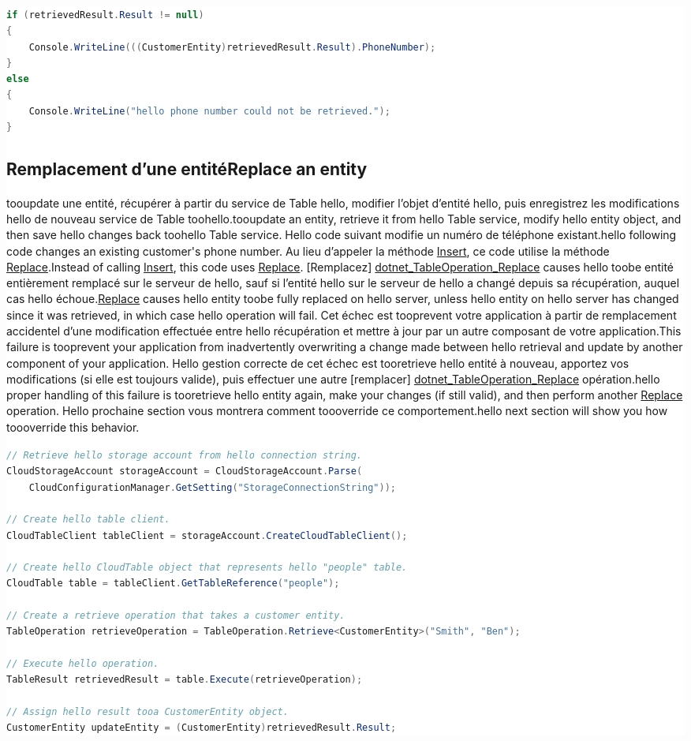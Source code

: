```csharp
if (retrievedResult.Result != null)
{
    Console.WriteLine(((CustomerEntity)retrievedResult.Result).PhoneNumber);
}
else
{
    Console.WriteLine("hello phone number could not be retrieved.");
}
```

## <a name="replace-an-entity"></a><span data-ttu-id="090cc-165">Remplacement d’une entité</span><span class="sxs-lookup"><span data-stu-id="090cc-165">Replace an entity</span></span>
<span data-ttu-id="090cc-166">tooupdate une entité, récupérer à partir du service de Table hello, modifier l’objet d’entité hello, puis enregistrez les modifications hello de nouveau service de Table toohello.</span><span class="sxs-lookup"><span data-stu-id="090cc-166">tooupdate an entity, retrieve it from hello Table service, modify hello entity object, and then save hello changes back toohello Table service.</span></span> <span data-ttu-id="090cc-167">Hello code suivant modifie un numéro de téléphone existant.</span><span class="sxs-lookup"><span data-stu-id="090cc-167">hello following code changes an existing customer's phone number.</span></span> <span data-ttu-id="090cc-168">Au lieu d’appeler la méthode [Insert][dotnet_TableOperation_Insert], ce code utilise la méthode [Replace][dotnet_TableOperation_Replace].</span><span class="sxs-lookup"><span data-stu-id="090cc-168">Instead of calling [Insert][dotnet_TableOperation_Insert], this code uses [Replace][dotnet_TableOperation_Replace].</span></span> <span data-ttu-id="090cc-169">[Remplacez] [ dotnet_TableOperation_Replace] causes hello toobe entité entièrement remplacé sur le serveur de hello, sauf si l’entité hello sur le serveur de hello a changé depuis sa récupération, auquel cas hello échoue.</span><span class="sxs-lookup"><span data-stu-id="090cc-169">[Replace][dotnet_TableOperation_Replace] causes hello entity toobe fully replaced on hello server, unless hello entity on hello server has changed since it was retrieved, in which case hello operation will fail.</span></span> <span data-ttu-id="090cc-170">Cet échec est tooprevent votre application à partir de remplacement accidentel d’une modification effectuée entre hello récupération et mettre à jour par un autre composant de votre application.</span><span class="sxs-lookup"><span data-stu-id="090cc-170">This failure is tooprevent your application from inadvertently overwriting a change made between hello retrieval and update by another component of your application.</span></span> <span data-ttu-id="090cc-171">Hello gestion correcte de cet échec est tooretrieve hello entité à nouveau, apportez vos modifications (si elle est toujours valide), puis effectuer une autre [remplacer] [ dotnet_TableOperation_Replace] opération.</span><span class="sxs-lookup"><span data-stu-id="090cc-171">hello proper handling of this failure is tooretrieve hello entity again, make your changes (if still valid), and then perform another [Replace][dotnet_TableOperation_Replace] operation.</span></span> <span data-ttu-id="090cc-172">Hello prochaine section vous montrera comment toooverride ce comportement.</span><span class="sxs-lookup"><span data-stu-id="090cc-172">hello next section will show you how toooverride this behavior.</span></span>

```csharp
// Retrieve hello storage account from hello connection string.
CloudStorageAccount storageAccount = CloudStorageAccount.Parse(
    CloudConfigurationManager.GetSetting("StorageConnectionString"));

// Create hello table client.
CloudTableClient tableClient = storageAccount.CreateCloudTableClient();

// Create hello CloudTable object that represents hello "people" table.
CloudTable table = tableClient.GetTableReference("people");

// Create a retrieve operation that takes a customer entity.
TableOperation retrieveOperation = TableOperation.Retrieve<CustomerEntity>("Smith", "Ben");

// Execute hello operation.
TableResult retrievedResult = table.Execute(retrieveOperation);

// Assign hello result tooa CustomerEntity object.
CustomerEntity updateEntity = (CustomerEntity)retrievedResult.Result;

```

[Download and install hello Azure SDK for .NET]: /develop/net/
[Creating an Azure Project in Visual Studio]: http://msdn.microsoft.com/library/azure/ee405487.aspx
[blog_post_upsert]: http://blogs.msdn.com/b/windowsazurestorage/archive/2011/09/15/windows-azure-tables-introducing-upsert-and-query-projection.aspx
[dotnet_api_ref]: https://msdn.microsoft.com/library/azure/mt347887.aspx
[dotnet_CloudTableClient]: https://msdn.microsoft.com/library/microsoft.windowsazure.storage.table.cloudtableclient.aspx
[dotnet_CloudTable]: https://msdn.microsoft.com/library/microsoft.windowsazure.storage.table.cloudtable.aspx
[dotnet_CloudTable_Execute]: https://msdn.microsoft.com/library/microsoft.windowsazure.storage.table.cloudtable.execute.aspx
[dotnet_CloudTable_ExecuteBatch]: https://msdn.microsoft.com/library/microsoft.windowsazure.storage.table.cloudtable.executebatch.aspx
[dotnet_DynamicTableEntity]: https://msdn.microsoft.com/library/microsoft.windowsazure.storage.table.dynamictableentity.aspx
[dotnet_EntityResolver]: https://msdn.microsoft.com/library/jj733144.aspx
[dotnet_TableBatchOperation]: https://msdn.microsoft.com/library/microsoft.windowsazure.storage.table.tablebatchoperation.aspx
[dotnet_TableBatchOperation_Insert]: https://msdn.microsoft.com/library/microsoft.windowsazure.storage.table.tablebatchoperation.insert.aspx
[dotnet_TableEntity]: https://msdn.microsoft.com/library/microsoft.windowsazure.storage.table.tableentity.aspx
[dotnet_TableOperation]: https://msdn.microsoft.com/library/microsoft.windowsazure.storage.table.tableoperation.aspx
[dotnet_TableOperation_Insert]: https://msdn.microsoft.com/library/microsoft.windowsazure.storage.table.tableoperation.insert.aspx
[dotnet_TableOperation_InsertOrReplace]: https://msdn.microsoft.com/library/microsoft.windowsazure.storage.table.tableoperation.insertorreplace.aspx
[dotnet_TableOperation_Replace]: https://msdn.microsoft.com/library/microsoft.windowsazure.storage.table.tableoperation.replace.aspx
[dotnet_TableQuery]: https://msdn.microsoft.com/library/microsoft.windowsazure.storage.table.tablequery.aspx
[dotnet_TableResult]: https://msdn.microsoft.com/library/microsoft.windowsazure.storage.table.tableresult.aspx
[dotnet_TableResult_Result]: https://msdn.microsoft.com/library/microsoft.windowsazure.storage.table.tableresult.result.aspx